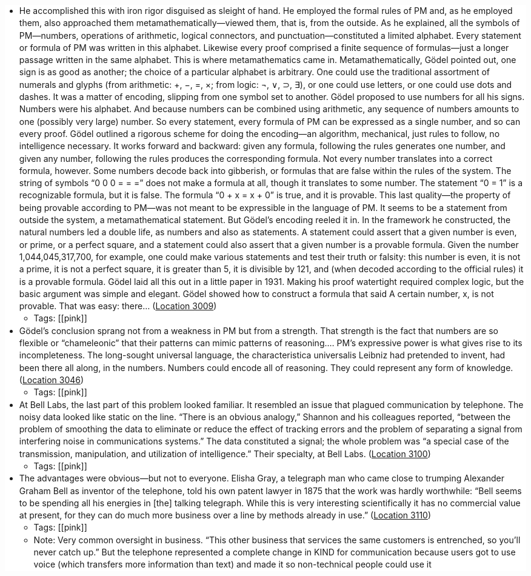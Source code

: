 - He accomplished this with iron rigor disguised as sleight of hand. He employed the formal rules of PM and, as he employed them, also approached them metamathematically—viewed them, that is, from the outside. As he explained, all the symbols of PM—numbers, operations of arithmetic, logical connectors, and punctuation—constituted a limited alphabet. Every statement or formula of PM was written in this alphabet. Likewise every proof comprised a finite sequence of formulas—just a longer passage written in the same alphabet. This is where metamathematics came in. Metamathematically, Gödel pointed out, one sign is as good as another; the choice of a particular alphabet is arbitrary. One could use the traditional assortment of numerals and glyphs (from arithmetic: +, −, =, ×; from logic: ¬, ∨, ⊃, ∃), or one could use letters, or one could use dots and dashes. It was a matter of encoding, slipping from one symbol set to another. Gödel proposed to use numbers for all his signs. Numbers were his alphabet. And because numbers can be combined using arithmetic, any sequence of numbers amounts to one (possibly very large) number. So every statement, every formula of PM can be expressed as a single number, and so can every proof. Gödel outlined a rigorous scheme for doing the encoding—an algorithm, mechanical, just rules to follow, no intelligence necessary. It works forward and backward: given any formula, following the rules generates one number, and given any number, following the rules produces the corresponding formula. Not every number translates into a correct formula, however. Some numbers decode back into gibberish, or formulas that are false within the rules of the system. The string of symbols “0 0 0 = = =” does not make a formula at all, though it translates to some number. The statement “0 = 1” is a recognizable formula, but it is false. The formula “0 + x = x + 0” is true, and it is provable. This last quality—the property of being provable according to PM—was not meant to be expressible in the language of PM. It seems to be a statement from outside the system, a metamathematical statement. But Gödel’s encoding reeled it in. In the framework he constructed, the natural numbers led a double life, as numbers and also as statements. A statement could assert that a given number is even, or prime, or a perfect square, and a statement could also assert that a given number is a provable formula. Given the number 1,044,045,317,700, for example, one could make various statements and test their truth or falsity: this number is even, it is not a prime, it is not a perfect square, it is greater than 5, it is divisible by 121, and (when decoded according to the official rules) it is a provable formula. Gödel laid all this out in a little paper in 1931. Making his proof watertight required complex logic, but the basic argument was simple and elegant. Gödel showed how to construct a formula that said A certain number, x, is not provable. That was easy: there… ([Location 3009](https://readwise.io/to_kindle?action=open&asin=B004DEPHUC&location=3009))
    - Tags: [[pink]] 
- Gödel’s conclusion sprang not from a weakness in PM but from a strength. That strength is the fact that numbers are so flexible or “chameleonic” that their patterns can mimic patterns of reasoning.… PM’s expressive power is what gives rise to its incompleteness. The long-sought universal language, the characteristica universalis Leibniz had pretended to invent, had been there all along, in the numbers. Numbers could encode all of reasoning. They could represent any form of knowledge. ([Location 3046](https://readwise.io/to_kindle?action=open&asin=B004DEPHUC&location=3046))
    - Tags: [[pink]] 
- At Bell Labs, the last part of this problem looked familiar. It resembled an issue that plagued communication by telephone. The noisy data looked like static on the line. “There is an obvious analogy,” Shannon and his colleagues reported, “between the problem of smoothing the data to eliminate or reduce the effect of tracking errors and the problem of separating a signal from interfering noise in communications systems.” The data constituted a signal; the whole problem was “a special case of the transmission, manipulation, and utilization of intelligence.” Their specialty, at Bell Labs. ([Location 3100](https://readwise.io/to_kindle?action=open&asin=B004DEPHUC&location=3100))
    - Tags: [[pink]] 
- The advantages were obvious—but not to everyone. Elisha Gray, a telegraph man who came close to trumping Alexander Graham Bell as inventor of the telephone, told his own patent lawyer in 1875 that the work was hardly worthwhile: “Bell seems to be spending all his energies in [the] talking telegraph. While this is very interesting scientifically it has no commercial value at present, for they can do much more business over a line by methods already in use.” ([Location 3110](https://readwise.io/to_kindle?action=open&asin=B004DEPHUC&location=3110))
    - Tags: [[pink]] 
    - Note: Very common oversight in business. “This other business that services the same customers is entrenched, so you’ll never catch up.” But the telephone represented a complete change in KIND for communication because users got to use voice (which transfers more information than text) and made it so non-technical people could use it